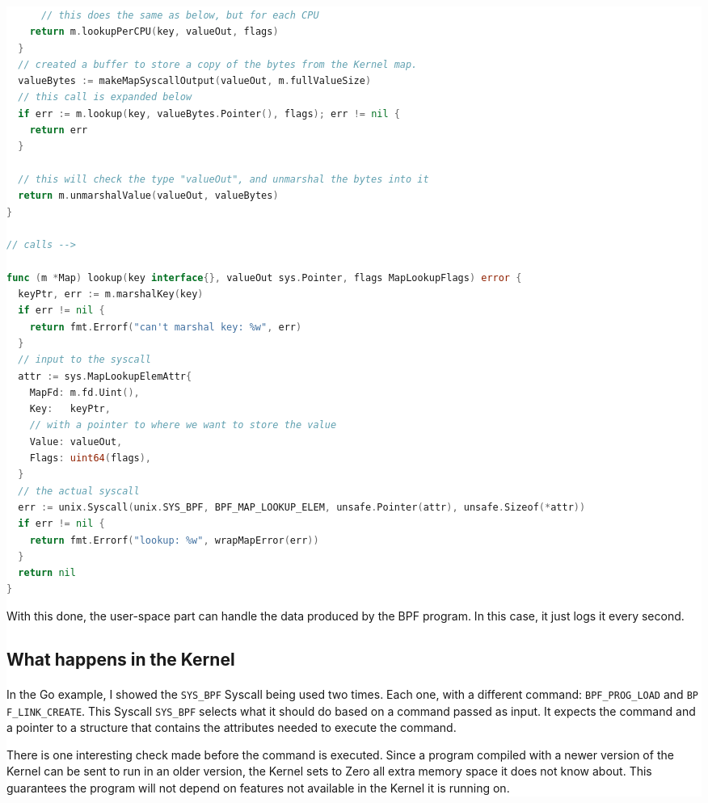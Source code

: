 ```go
      // this does the same as below, but for each CPU
    return m.lookupPerCPU(key, valueOut, flags)
  }
  // created a buffer to store a copy of the bytes from the Kernel map.
  valueBytes := makeMapSyscallOutput(valueOut, m.fullValueSize)
  // this call is expanded below
  if err := m.lookup(key, valueBytes.Pointer(), flags); err != nil {
    return err
  }

  // this will check the type "valueOut", and unmarshal the bytes into it
  return m.unmarshalValue(valueOut, valueBytes)
}

// calls -->

func (m *Map) lookup(key interface{}, valueOut sys.Pointer, flags MapLookupFlags) error {
  keyPtr, err := m.marshalKey(key)
  if err != nil {
    return fmt.Errorf("can't marshal key: %w", err)
  }
  // input to the syscall
  attr := sys.MapLookupElemAttr{
    MapFd: m.fd.Uint(),
    Key:   keyPtr,
    // with a pointer to where we want to store the value
    Value: valueOut,
    Flags: uint64(flags),
  }
  // the actual syscall
  err := unix.Syscall(unix.SYS_BPF, BPF_MAP_LOOKUP_ELEM, unsafe.Pointer(attr), unsafe.Sizeof(*attr))
  if err != nil {
    return fmt.Errorf("lookup: %w", wrapMapError(err))
  }
  return nil
}
```

With this done, the user-space part can handle the data produced by the BPF program. In this case, it just logs it every second.

## What happens in the Kernel

In the Go example, I showed the `SYS_BPF` Syscall being used two times.
Each one, with a different command: `BPF_PROG_LOAD` and `BPF_LINK_CREATE`.
This Syscall `SYS_BPF` selects what it should do based on a command passed as input.
It expects the command and a pointer to a structure that contains the attributes needed to execute the command.

There is one interesting check made before the command is executed.
Since a program compiled with a newer version of the Kernel can be sent to run in an older version, the Kernel sets to Zero all extra memory space it does not know about.
This guarantees the program will not depend on features not available in the Kernel it is running on.
